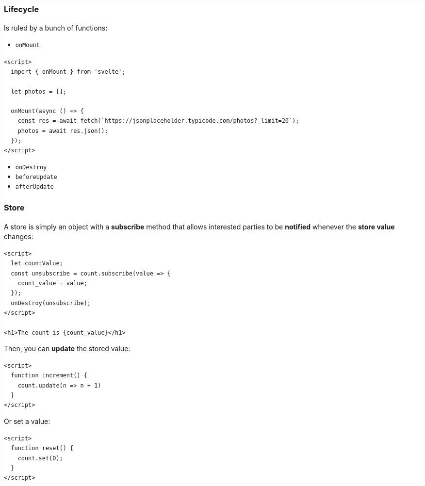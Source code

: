 ### Lifecycle

Is ruled by a bunch of functions:

- `onMount`

```svelte
<script>
  import { onMount } from 'svelte';

  let photos = [];

  onMount(async () => {
    const res = await fetch(`https://jsonplaceholder.typicode.com/photos?_limit=20`);
    photos = await res.json();
  });
</script>
```

- `onDestroy`
- `beforeUpdate`
- `afterUpdate`

### Store

A store is simply an object with a **subscribe** method that allows interested parties to be **notified** whenever the **store value** changes:

```svelte
<script>
  let countValue;
  const unsubscribe = count.subscribe(value => {
    count_value = value;
  });
  onDestroy(unsubscribe);
</script>

<h1>The count is {count_value}</h1>
```

Then, you can **update** the stored value:

```svelte
<script>
  function increment() {
    count.update(n => n + 1)
  }
</script>
```

Or set a value:

```svelte
<script>
  function reset() {
    count.set(0);
  }
</script>
```
